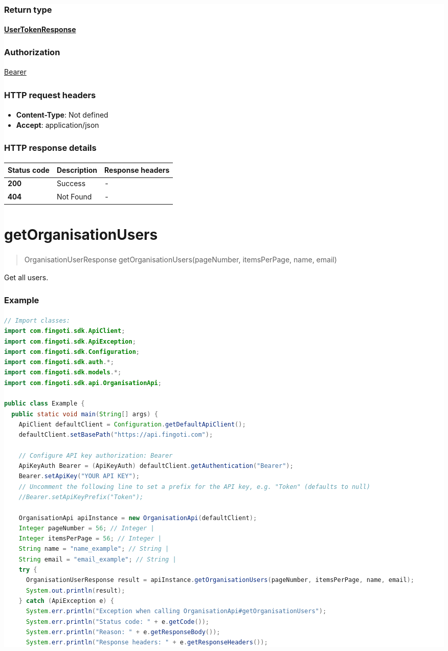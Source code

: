 ### Return type

[**UserTokenResponse**](UserTokenResponse.md)

### Authorization

[Bearer](../README.md#Bearer)

### HTTP request headers

 - **Content-Type**: Not defined
 - **Accept**: application/json

### HTTP response details
| Status code | Description | Response headers |
|-------------|-------------|------------------|
| **200** | Success |  -  |
| **404** | Not Found |  -  |

<a name="getOrganisationUsers"></a>
# **getOrganisationUsers**
> OrganisationUserResponse getOrganisationUsers(pageNumber, itemsPerPage, name, email)

Get all users.

### Example
```java
// Import classes:
import com.fingoti.sdk.ApiClient;
import com.fingoti.sdk.ApiException;
import com.fingoti.sdk.Configuration;
import com.fingoti.sdk.auth.*;
import com.fingoti.sdk.models.*;
import com.fingoti.sdk.api.OrganisationApi;

public class Example {
  public static void main(String[] args) {
    ApiClient defaultClient = Configuration.getDefaultApiClient();
    defaultClient.setBasePath("https://api.fingoti.com");
    
    // Configure API key authorization: Bearer
    ApiKeyAuth Bearer = (ApiKeyAuth) defaultClient.getAuthentication("Bearer");
    Bearer.setApiKey("YOUR API KEY");
    // Uncomment the following line to set a prefix for the API key, e.g. "Token" (defaults to null)
    //Bearer.setApiKeyPrefix("Token");

    OrganisationApi apiInstance = new OrganisationApi(defaultClient);
    Integer pageNumber = 56; // Integer | 
    Integer itemsPerPage = 56; // Integer | 
    String name = "name_example"; // String | 
    String email = "email_example"; // String | 
    try {
      OrganisationUserResponse result = apiInstance.getOrganisationUsers(pageNumber, itemsPerPage, name, email);
      System.out.println(result);
    } catch (ApiException e) {
      System.err.println("Exception when calling OrganisationApi#getOrganisationUsers");
      System.err.println("Status code: " + e.getCode());
      System.err.println("Reason: " + e.getResponseBody());
      System.err.println("Response headers: " + e.getResponseHeaders());
```